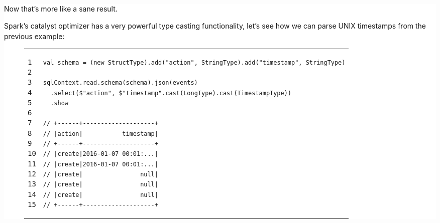 
<p>Now that&rsquo;s more like a sane result.</p>

<p>Spark&rsquo;s catalyst optimizer has a very powerful type casting functionality,
let&rsquo;s see how we can parse UNIX timestamps from the previous example:</p>

<figure class='code'><figcaption><span></span></figcaption><div class="highlight"><table><tr><td class="gutter"><pre class="line-numbers"><span class='line-number'>1</span>
<span class='line-number'>2</span>
<span class='line-number'>3</span>
<span class='line-number'>4</span>
<span class='line-number'>5</span>
<span class='line-number'>6</span>
<span class='line-number'>7</span>
<span class='line-number'>8</span>
<span class='line-number'>9</span>
<span class='line-number'>10</span>
<span class='line-number'>11</span>
<span class='line-number'>12</span>
<span class='line-number'>13</span>
<span class='line-number'>14</span>
<span class='line-number'>15</span>
</pre></td><td class='code'><pre><code class='scala'><span class='line'><span class="k">val</span> <span class="n">schema</span> <span class="k">=</span> <span class="o">(</span><span class="k">new</span> <span class="nc">StructType</span><span class="o">).</span><span class="n">add</span><span class="o">(</span><span class="s">&quot;action&quot;</span><span class="o">,</span> <span class="nc">StringType</span><span class="o">).</span><span class="n">add</span><span class="o">(</span><span class="s">&quot;timestamp&quot;</span><span class="o">,</span> <span class="nc">StringType</span><span class="o">)</span>
</span><span class='line'>
</span><span class='line'><span class="n">sqlContext</span><span class="o">.</span><span class="n">read</span><span class="o">.</span><span class="n">schema</span><span class="o">(</span><span class="n">schema</span><span class="o">).</span><span class="n">json</span><span class="o">(</span><span class="n">events</span><span class="o">)</span>
</span><span class='line'>  <span class="o">.</span><span class="n">select</span><span class="o">(</span><span class="n">$</span><span class="s">&quot;action&quot;</span><span class="o">,</span> <span class="n">$</span><span class="s">&quot;timestamp&quot;</span><span class="o">.</span><span class="n">cast</span><span class="o">(</span><span class="nc">LongType</span><span class="o">).</span><span class="n">cast</span><span class="o">(</span><span class="nc">TimestampType</span><span class="o">))</span>
</span><span class='line'>  <span class="o">.</span><span class="n">show</span>
</span><span class='line'>
</span><span class='line'><span class="c1">// +------+--------------------+</span>
</span><span class='line'><span class="c1">// |action|           timestamp|</span>
</span><span class='line'><span class="c1">// +------+--------------------+</span>
</span><span class='line'><span class="c1">// |create|2016-01-07 00:01:...|</span>
</span><span class='line'><span class="c1">// |create|2016-01-07 00:01:...|</span>
</span><span class='line'><span class="c1">// |create|                null|</span>
</span><span class='line'><span class="c1">// |create|                null|</span>
</span><span class='line'><span class="c1">// |create|                null|</span>
</span><span class='line'><span class="c1">// +------+--------------------+</span>
</span></code></pre></td></tr></table></div></figure>
